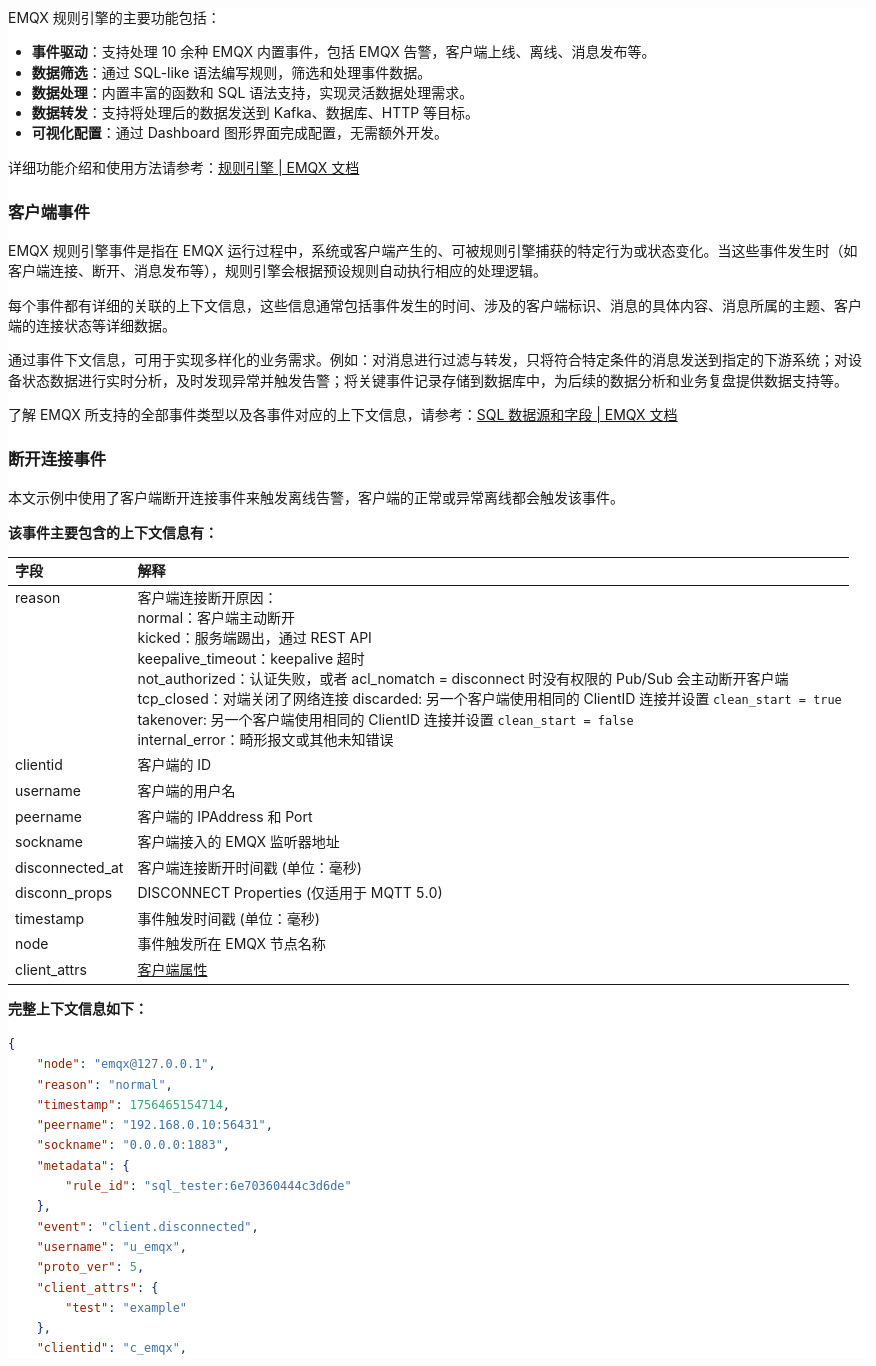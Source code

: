 EMQX 规则引擎的主要功能包括：

- **事件驱动**：支持处理 10 余种 EMQX 内置事件，包括 EMQX 告警，客户端上线、离线、消息发布等。
- **数据筛选**：通过 SQL-like 语法编写规则，筛选和处理事件数据。
- **数据处理**：内置丰富的函数和 SQL 语法支持，实现灵活数据处理需求。
- **数据转发**：支持将处理后的数据发送到 Kafka、数据库、HTTP 等目标。
- **可视化配置**：通过 Dashboard 图形界面完成配置，无需额外开发。

详细功能介绍和使用方法请参考：[规则引擎 | EMQX 文档](https://docs.emqx.com/zh/emqx/latest/data-integration/rules.html) 

### 客户端事件

EMQX 规则引擎事件是指在 EMQX 运行过程中，系统或客户端产生的、可被规则引擎捕获的特定行为或状态变化。当这些事件发生时（如客户端连接、断开、消息发布等），规则引擎会根据预设规则自动执行相应的处理逻辑。

每个事件都有详细的关联的上下文信息，这些信息通常包括事件发生的时间、涉及的客户端标识、消息的具体内容、消息所属的主题、客户端的连接状态等详细数据。

通过事件下文信息，可用于实现多样化的业务需求。例如：对消息进行过滤与转发，只将符合特定条件的消息发送到指定的下游系统；对设备状态数据进行实时分析，及时发现异常并触发告警；将关键事件记录存储到数据库中，为后续的数据分析和业务复盘提供数据支持等。

了解 EMQX 所支持的全部事件类型以及各事件对应的上下文信息，请参考：[SQL 数据源和字段 | EMQX 文档](https://docs.emqx.com/zh/emqx/latest/data-integration/rule-sql-events-and-fields.html#客户端事件) 

### 断开连接事件

本文示例中使用了客户端断开连接事件来触发离线告警，客户端的正常或异常离线都会触发该事件。

**该事件主要包含的上下文信息有：**

| **字段**        | **解释**                                                     |
| :-------------- | :----------------------------------------------------------- |
| reason          | 客户端连接断开原因： <br>normal：客户端主动断开<br/>kicked：服务端踢出，通过 REST API<br/>keepalive_timeout：keepalive 超时<br/>not_authorized：认证失败，或者 acl_nomatch = disconnect 时没有权限的 Pub/Sub 会主动断开客户端<br/>tcp_closed：对端关闭了网络连接 discarded: 另一个客户端使用相同的 ClientID 连接并设置 `clean_start = true` <br/>takenover: 另一个客户端使用相同的 ClientID 连接并设置 `clean_start = false` <br/>internal_error：畸形报文或其他未知错误 |
| clientid        | 客户端的 ID                                                  |
| username        | 客户端的用户名                                               |
| peername        | 客户端的 IPAddress 和 Port                                   |
| sockname        | 客户端接入的 EMQX 监听器地址                                 |
| disconnected_at | 客户端连接断开时间戳 (单位：毫秒)                            |
| disconn_props   | DISCONNECT Properties (仅适用于 MQTT 5.0)                    |
| timestamp       | 事件触发时间戳 (单位：毫秒)                                  |
| node            | 事件触发所在 EMQX 节点名称                                   |
| client_attrs    | [客户端属性](https://docs.emqx.com/zh/emqx/latest/client-attributes/client-attributes.html) |

**完整上下文信息如下：**

```json
{
    "node": "emqx@127.0.0.1",
    "reason": "normal",
    "timestamp": 1756465154714,
    "peername": "192.168.0.10:56431",
    "sockname": "0.0.0.0:1883",
    "metadata": {
        "rule_id": "sql_tester:6e70360444c3d6de"
    },
    "event": "client.disconnected",
    "username": "u_emqx",
    "proto_ver": 5,
    "client_attrs": {
        "test": "example"
    },
    "clientid": "c_emqx",
```